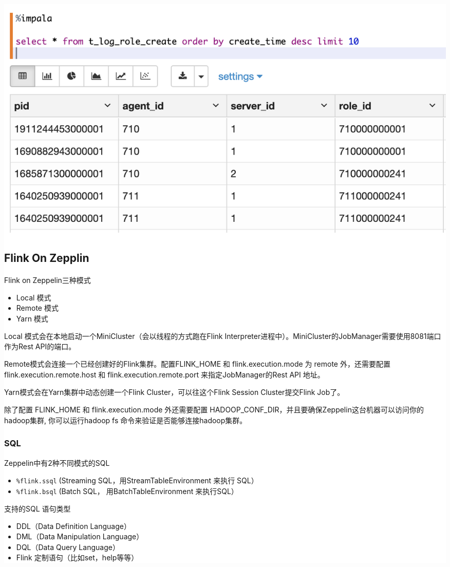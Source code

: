 ![zepplin-impala-04.png](/images/202102/zepplin/zepplin-impala-04.png)

## Flink On Zepplin

Flink on Zeppelin三种模式

- Local 模式
- Remote 模式
- Yarn 模式

Local 模式会在本地启动一个MiniCluster（会以线程的方式跑在Flink Interpreter进程中）。MiniCluster的JobManager需要使用8081端口作为Rest API的端口。

Remote模式会连接一个已经创建好的Flink集群。配置FLINK_HOME 和 flink.execution.mode 为 remote 外，还需要配置 flink.execution.remote.host 和 flink.execution.remote.port 来指定JobManager的Rest API 地址。

Yarn模式会在Yarn集群中动态创建一个Flink Cluster，可以往这个Flink Session Cluster提交Flink Job了。

除了配置 FLINK_HOME 和 flink.execution.mode 外还需要配置 HADOOP_CONF_DIR，并且要确保Zeppelin这台机器可以访问你的hadoop集群, 你可以运行hadoop fs 命令来验证是否能够连接hadoop集群。

### SQL

Zeppelin中有2种不同模式的SQL

- `%flink.ssql`  (Streaming SQL，用StreamTableEnvironment 来执行 SQL）
- `%flink.bsql`  (Batch SQL， 用BatchTableEnvironment 来执行SQL）

支持的SQL 语句类型

- DDL（Data Definition Language）
- DML（Data Manipulation Language）
- DQL（Data Query Language）
- Flink  定制语句（比如set，help等等）
